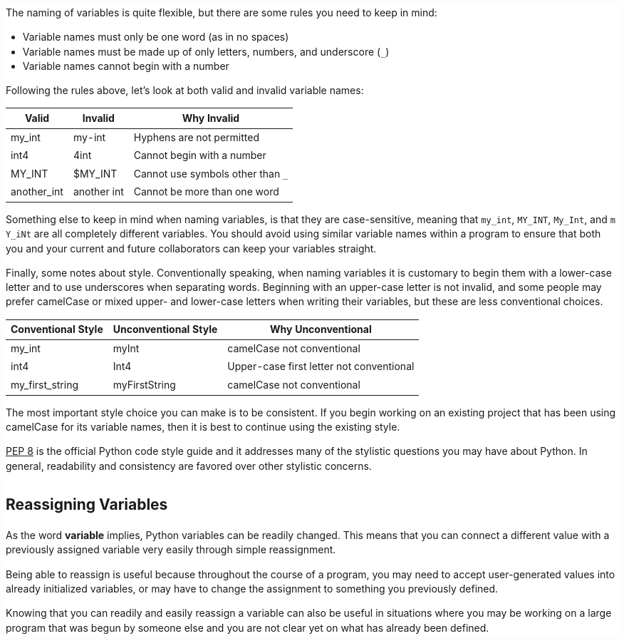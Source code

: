 The naming of variables is quite flexible, but there are some rules you need to keep in mind:

- Variable names must only be one word (as in no spaces)
- Variable names must be made up of only letters, numbers, and underscore (`_`)
- Variable names cannot begin with a number

Following the rules above, let’s look at both valid and invalid variable names:

| Valid | Invalid | Why Invalid |
| --- | --- | --- |
| my\_int | my-int | Hyphens are not permitted |
| int4 | 4int | Cannot begin with a number |
| MY\_INT | $MY\_INT | Cannot use symbols other than `_` |
| another\_int | another int | Cannot be more than one word |

Something else to keep in mind when naming variables, is that they are case-sensitive, meaning that `my_int`, `MY_INT`, `My_Int`, and `mY_iNt` are all completely different variables. You should avoid using similar variable names within a program to ensure that both you and your current and future collaborators can keep your variables straight.

Finally, some notes about style. Conventionally speaking, when naming variables it is customary to begin them with a lower-case letter and to use underscores when separating words. Beginning with an upper-case letter is not invalid, and some people may prefer camelCase or mixed upper- and lower-case letters when writing their variables, but these are less conventional choices.

| Conventional Style | Unconventional Style | Why Unconventional |
| --- | --- | --- |
| my\_int | myInt | camelCase not conventional |
| int4 | Int4 | Upper-case first letter not conventional |
| my\_first\_string | myFirstString | camelCase not conventional |

The most important style choice you can make is to be consistent. If you begin working on an existing project that has been using camelCase for its variable names, then it is best to continue using the existing style.

[PEP 8](https://www.python.org/dev/peps/pep-0008/) is the official Python code style guide and it addresses many of the stylistic questions you may have about Python. In general, readability and consistency are favored over other stylistic concerns.

## Reassigning Variables

As the word **variable** implies, Python variables can be readily changed. This means that you can connect a different value with a previously assigned variable very easily through simple reassignment.

Being able to reassign is useful because throughout the course of a program, you may need to accept user-generated values into already initialized variables, or may have to change the assignment to something you previously defined.

Knowing that you can readily and easily reassign a variable can also be useful in situations where you may be working on a large program that was begun by someone else and you are not clear yet on what has already been defined.
